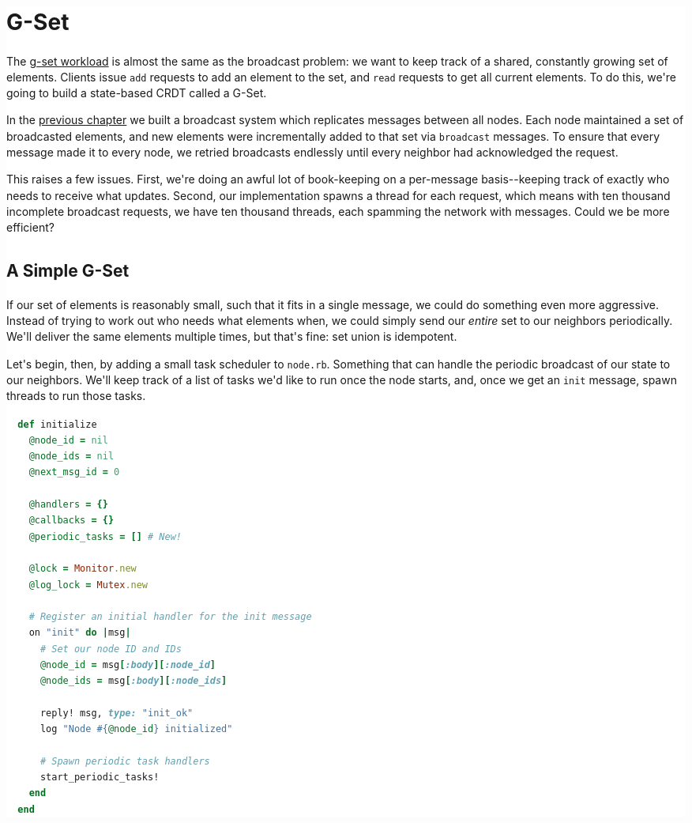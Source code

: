 # G-Set

The [g-set workload](/doc/workloads.md#workload-g-set) is almost the same as
the broadcast problem: we want to keep track of a shared, constantly growing
set of elements. Clients issue `add` requests to add an element to the set, and
`read` requests to get all current elements. To do this, we're going to build a
state-based CRDT called a G-Set.

In the [previous chapter](/doc/03-broadcast/index.md) we built a broadcast
system which replicates messages between all nodes. Each node maintained a set
of broadcasted elements, and new elements were incrementally added to that set
via `broadcast` messages. To ensure that every message made it to every node,
we retried broadcasts endlessly until every neighbor had acknowledged the
request.

This raises a few issues. First, we're doing an awful lot of book-keeping on a
per-message basis--keeping track of exactly who needs to receive what updates.
Second, our implementation spawns a thread for each request, which means with
ten thousand incomplete broadcast requests, we have ten thousand threads, each
spamming the network with messages. Could we be more efficient?

## A Simple G-Set

If our set of elements is reasonably small, such that it fits in a single
message, we could do something even more aggressive. Instead of trying to work
out who needs what elements when, we could simply send our *entire* set to our
neighbors periodically. We'll deliver the same elements multiple times, but
that's fine: set union is idempotent.

Let's begin, then, by adding a small task scheduler to `node.rb`. Something
that can handle the periodic broadcast of our state to our neighbors. We'll
keep track of a list of tasks we'd like to run once the node starts, and, once we get an `init` message, spawn threads to run those tasks.

```rb
  def initialize
    @node_id = nil
    @node_ids = nil
    @next_msg_id = 0

    @handlers = {}
    @callbacks = {}
    @periodic_tasks = [] # New!

    @lock = Monitor.new
    @log_lock = Mutex.new

    # Register an initial handler for the init message
    on "init" do |msg|
      # Set our node ID and IDs
      @node_id = msg[:body][:node_id]
      @node_ids = msg[:body][:node_ids]

      reply! msg, type: "init_ok"
      log "Node #{@node_id} initialized"

      # Spawn periodic task handlers
      start_periodic_tasks!
    end
  end
```
